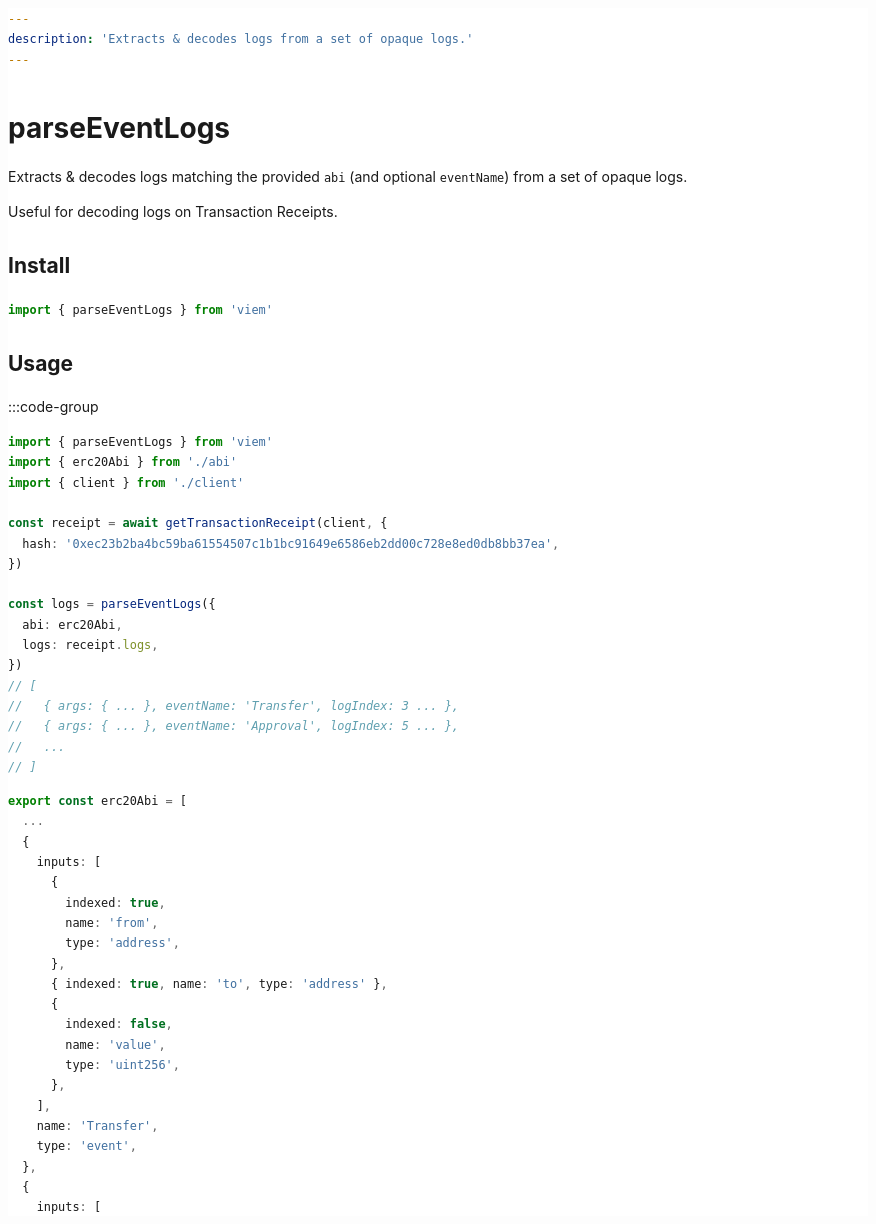 ```yaml
---
description: 'Extracts & decodes logs from a set of opaque logs.'
---
```


# parseEventLogs

Extracts & decodes logs matching the provided `abi` (and optional `eventName`) from a set of opaque logs.

Useful for decoding logs on Transaction Receipts.

## Install

```ts
import { parseEventLogs } from 'viem'
```

## Usage

:::code-group

```ts [example.ts]
import { parseEventLogs } from 'viem'
import { erc20Abi } from './abi'
import { client } from './client'

const receipt = await getTransactionReceipt(client, {
  hash: '0xec23b2ba4bc59ba61554507c1b1bc91649e6586eb2dd00c728e8ed0db8bb37ea',
})

const logs = parseEventLogs({ 
  abi: erc20Abi, 
  logs: receipt.logs,
})
// [
//   { args: { ... }, eventName: 'Transfer', logIndex: 3 ... },  
//   { args: { ... }, eventName: 'Approval', logIndex: 5 ... },
//   ...
// ]
```

```ts [abi.ts]
export const erc20Abi = [
  ...
  {
    inputs: [
      {
        indexed: true,
        name: 'from',
        type: 'address',
      },
      { indexed: true, name: 'to', type: 'address' },
      {
        indexed: false,
        name: 'value',
        type: 'uint256',
      },
    ],
    name: 'Transfer',
    type: 'event',
  },
  {
    inputs: [
```
